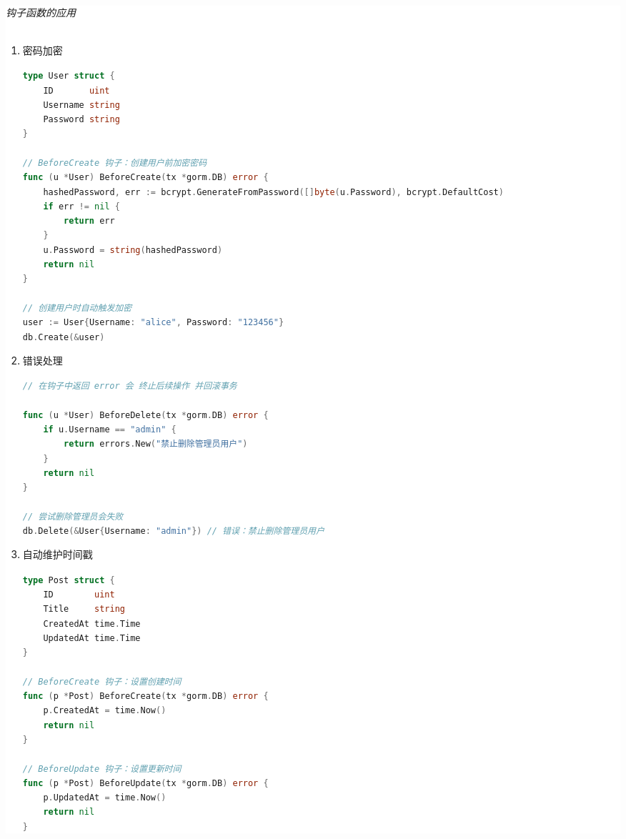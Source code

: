 ###### 钩子函数的应用

1. 密码加密

   ```go
   type User struct {
       ID       uint
       Username string
       Password string
   }
   
   // BeforeCreate 钩子：创建用户前加密密码
   func (u *User) BeforeCreate(tx *gorm.DB) error {
       hashedPassword, err := bcrypt.GenerateFromPassword([]byte(u.Password), bcrypt.DefaultCost)
       if err != nil {
           return err
       }
       u.Password = string(hashedPassword)
       return nil
   }
   
   // 创建用户时自动触发加密
   user := User{Username: "alice", Password: "123456"}
   db.Create(&user)
   ```

2. 错误处理

   ```go
   // 在钩子中返回 error 会 终止后续操作 并回滚事务
   
   func (u *User) BeforeDelete(tx *gorm.DB) error {
       if u.Username == "admin" {
           return errors.New("禁止删除管理员用户")
       }
       return nil
   }
   
   // 尝试删除管理员会失败
   db.Delete(&User{Username: "admin"}) // 错误：禁止删除管理员用户
   ```

3. 自动维护时间戳

   ```go
   type Post struct {
       ID        uint
       Title     string
       CreatedAt time.Time
       UpdatedAt time.Time
   }
   
   // BeforeCreate 钩子：设置创建时间
   func (p *Post) BeforeCreate(tx *gorm.DB) error {
       p.CreatedAt = time.Now()
       return nil
   }
   
   // BeforeUpdate 钩子：设置更新时间
   func (p *Post) BeforeUpdate(tx *gorm.DB) error {
       p.UpdatedAt = time.Now()
       return nil
   }
   ```
